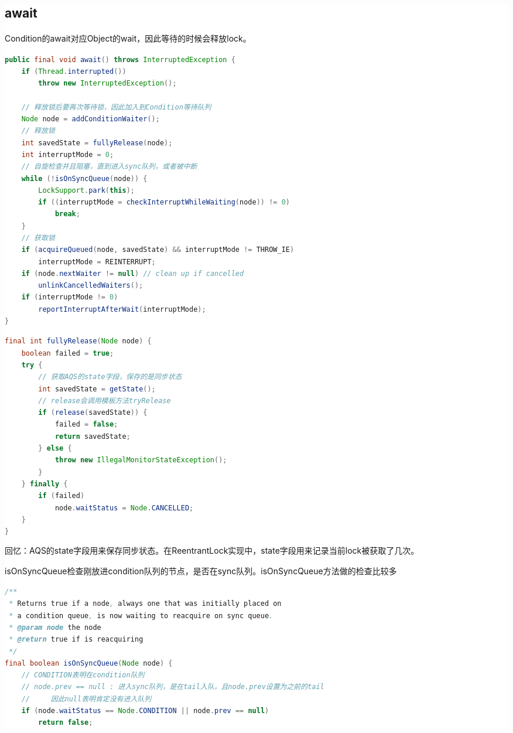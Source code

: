 
## await

Condition的await对应Object的wait，因此等待的时候会释放lock。
```java
public final void await() throws InterruptedException {
    if (Thread.interrupted())
        throw new InterruptedException();
    
    // 释放锁后要再次等待锁，因此加入到Condition等待队列
    Node node = addConditionWaiter();
    // 释放锁
    int savedState = fullyRelease(node);
    int interruptMode = 0;
    // 自旋检查并且阻塞，直到进入sync队列，或者被中断
    while (!isOnSyncQueue(node)) {
        LockSupport.park(this);
        if ((interruptMode = checkInterruptWhileWaiting(node)) != 0)
            break;
    }
    // 获取锁
    if (acquireQueued(node, savedState) && interruptMode != THROW_IE)
        interruptMode = REINTERRUPT;
    if (node.nextWaiter != null) // clean up if cancelled
        unlinkCancelledWaiters();
    if (interruptMode != 0)
        reportInterruptAfterWait(interruptMode);
}
```

```java
final int fullyRelease(Node node) {
    boolean failed = true;
    try {
        // 获取AQS的state字段，保存的是同步状态
        int savedState = getState();
        // release会调用模板方法tryRelease
        if (release(savedState)) {
            failed = false;
            return savedState;
        } else {
            throw new IllegalMonitorStateException();
        }
    } finally {
        if (failed)
            node.waitStatus = Node.CANCELLED;
    }
}
```
回忆：AQS的state字段用来保存同步状态。在ReentrantLock实现中，state字段用来记录当前lock被获取了几次。

isOnSyncQueue检查刚放进condition队列的节点，是否在sync队列。isOnSyncQueue方法做的检查比较多
```java
/**
 * Returns true if a node, always one that was initially placed on
 * a condition queue, is now waiting to reacquire on sync queue.
 * @param node the node
 * @return true if is reacquiring
 */
final boolean isOnSyncQueue(Node node) {
    // CONDITION表明在condition队列
    // node.prev == null : 进入sync队列，是在tail入队，且node.prev设置为之前的tail
    //     因此null表明肯定没有进入队列
    if (node.waitStatus == Node.CONDITION || node.prev == null)
        return false;
```